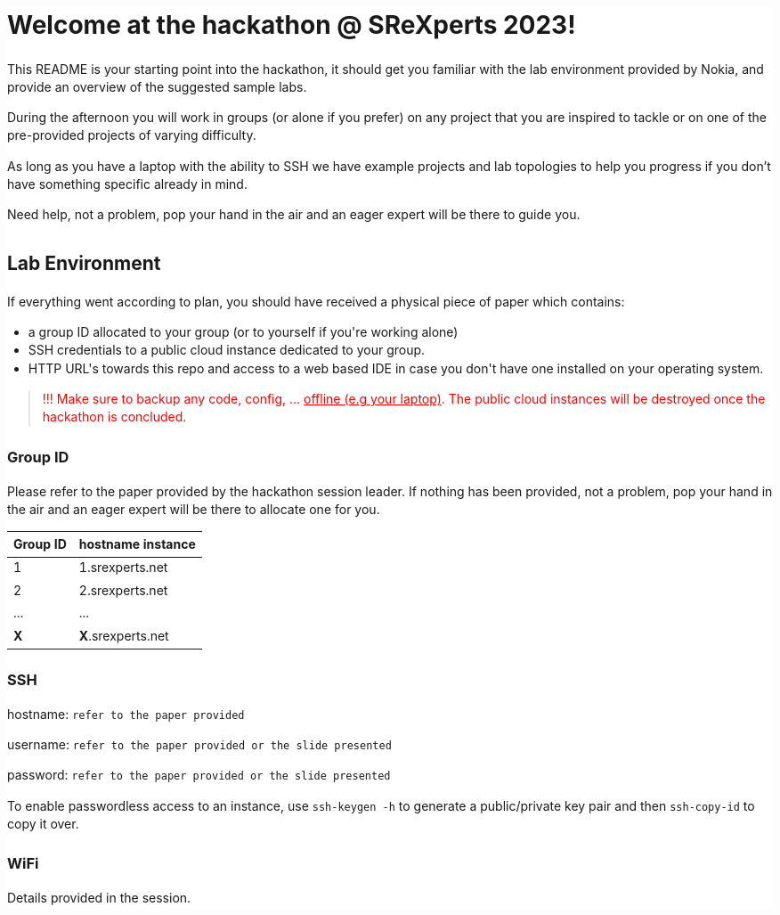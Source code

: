 # Welcome at the hackathon @ SReXperts 2023!

This README is your starting point into the hackathon, it should get you familiar with the lab environment provided by Nokia, and provide an overview of the suggested sample labs.

During the afternoon you will work in groups (or alone if you prefer) on any project that you are inspired to tackle or on one of the pre-provided projects of varying difficulty.

As long as you have a laptop with the ability to SSH we have example projects and lab topologies to help you progress if you don’t have something specific already in mind.   

Need help, not a problem, pop your hand in the air and an eager expert will be there to guide you. 

## Lab Environment
If everything went according to plan, you should have received a physical piece of paper which contains:
- a group ID allocated to your group (or to yourself if you're working alone)
- SSH credentials to a public cloud instance dedicated to your group. 
- HTTP URL's towards this repo and access to a web based IDE in case you don't have one installed on your operating system.

> <p style="color:red">!!! Make sure to backup any code, config, ... <u> offline (e.g your laptop)</u>. 
> The public cloud instances will be destroyed once the hackathon is concluded.</p>

### Group ID

Please refer to the paper provided by the hackathon session leader. If nothing has been provided, not a problem, pop your hand in the air and an eager expert will be there to allocate one for you. 

| Group ID | hostname instance |
| --- | --- |
| 1 | 1.srexperts.net |
| 2 | 2.srexperts.net |
| ... | ... |
| **X** | **X**.srexperts.net |

### SSH

hostname: `refer to the paper provided `

username: `refer to the paper provided or the slide presented`

password: `refer to the paper provided or the slide presented`

To enable passwordless access to an instance, use `ssh-keygen -h` to generate a public/private key pair and then `ssh-copy-id` to copy it over.

### WiFi

Details provided in the session.
